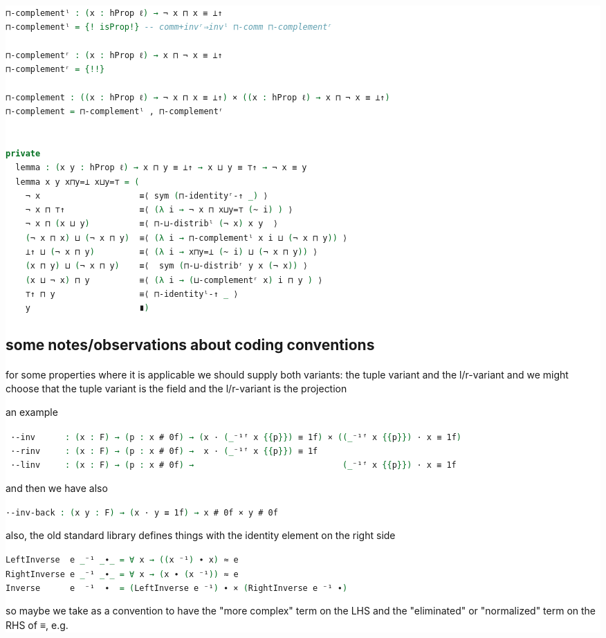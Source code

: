 ```agda
⊓-complementˡ : (x : hProp ℓ) → ¬ x ⊓ x ≡ ⊥↑
⊓-complementˡ = {! isProp!} -- comm+invʳ⇒invˡ ⊓-comm ⊓-complementʳ

⊓-complementʳ : (x : hProp ℓ) → x ⊓ ¬ x ≡ ⊥↑
⊓-complementʳ = {!!}

⊓-complement : ((x : hProp ℓ) → ¬ x ⊓ x ≡ ⊥↑) × ((x : hProp ℓ) → x ⊓ ¬ x ≡ ⊥↑)
⊓-complement = ⊓-complementˡ , ⊓-complementʳ


private
  lemma : (x y : hProp ℓ) → x ⊓ y ≡ ⊥↑ → x ⊔ y ≡ ⊤↑ → ¬ x ≡ y
  lemma x y x⊓y=⊥ x⊔y=⊤ = (
    ¬ x                    ≡⟨ sym (⊓-identityʳ-↑ _) ⟩
    ¬ x ⊓ ⊤↑               ≡⟨ (λ i → ¬ x ⊓ x⊔y=⊤ (~ i) ) ⟩
    ¬ x ⊓ (x ⊔ y)          ≡⟨ ⊓-⊔-distribˡ (¬ x) x y  ⟩
    (¬ x ⊓ x) ⊔ (¬ x ⊓ y)  ≡⟨ (λ i → ⊓-complementˡ x i ⊔ (¬ x ⊓ y)) ⟩
    ⊥↑ ⊔ (¬ x ⊓ y)         ≡⟨ (λ i → x⊓y=⊥ (~ i) ⊔ (¬ x ⊓ y)) ⟩
    (x ⊓ y) ⊔ (¬ x ⊓ y)    ≡⟨  sym (⊓-⊔-distribʳ y x (¬ x)) ⟩
    (x ⊔ ¬ x) ⊓ y          ≡⟨ (λ i → (⊔-complementʳ x) i ⊓ y ) ⟩
    ⊤↑ ⊓ y                 ≡⟨ ⊓-identityˡ-↑ _ ⟩
    y                      ∎)
```

## some notes/observations about coding conventions

for some properties where it is applicable we should supply both variants:
  the tuple variant and the l/r-variant
and we might choose that the tuple variant is the field and the l/r-variant is the projection

an example

```agda
 ·-inv      : (x : F) → (p : x # 0f) → (x · (_⁻¹ᶠ x {{p}}) ≡ 1f) × ((_⁻¹ᶠ x {{p}}) · x ≡ 1f)
 ·-rinv     : (x : F) → (p : x # 0f) →  x · (_⁻¹ᶠ x {{p}}) ≡ 1f
 ·-linv     : (x : F) → (p : x # 0f) →                              (_⁻¹ᶠ x {{p}}) · x ≡ 1f
```

and then we have also

```agda
·-inv-back : (x y : F) → (x · y ≡ 1f) → x # 0f × y # 0f
```

also, the old standard library defines things with the identity element on the right side

```agda
LeftInverse  e _⁻¹ _∙_ = ∀ x → ((x ⁻¹) ∙ x) ≈ e
RightInverse e _⁻¹ _∙_ = ∀ x → (x ∙ (x ⁻¹)) ≈ e
Inverse      e  ⁻¹  ∙  = (LeftInverse e ⁻¹) ∙ × (RightInverse e ⁻¹ ∙)
```

so maybe we take as a convention to have the "more complex" term on the LHS and the "eliminated" or "normalized" term on the RHS of ≡, e.g.
